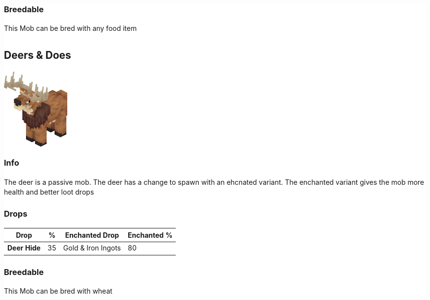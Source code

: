 
### Breedable
This Mob can be bred with any food item


## Deers & Does
<div style="display: flex; align-items: center;">
  <img src="./assets/deer.png" alt="Example Image" width="129">
</div>

### Info
The deer is a passive mob. The deer has a change to spawn with an ehcnated variant. The enchanted variant gives the mob more health and better loot drops
### Drops
| **Drop**      | **%** | **Enchanted Drop** | **Enchanted %** |
|---------------|-------|--------------------|-----------------|
| **Deer Hide** | 35    | Gold & Iron Ingots | 80              |
### Breedable
This Mob can be bred with wheat
